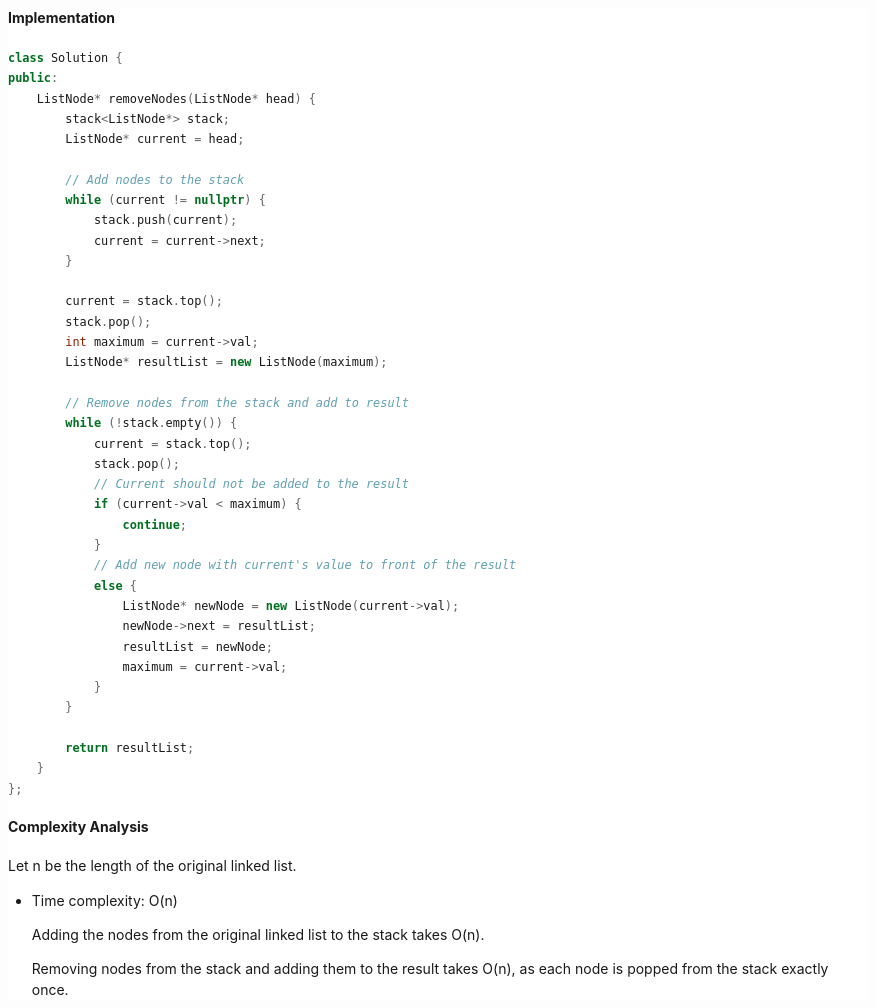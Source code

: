 
#### Implementation

```cpp
class Solution {
public:
    ListNode* removeNodes(ListNode* head) {
        stack<ListNode*> stack;
        ListNode* current = head;

        // Add nodes to the stack
        while (current != nullptr) {
            stack.push(current);
            current = current->next;
        }

        current = stack.top();
        stack.pop();
        int maximum = current->val;
        ListNode* resultList = new ListNode(maximum);

        // Remove nodes from the stack and add to result
        while (!stack.empty()) {
            current = stack.top();
            stack.pop();
            // Current should not be added to the result
            if (current->val < maximum) {
                continue;
            }
            // Add new node with current's value to front of the result
            else {
                ListNode* newNode = new ListNode(current->val);
                newNode->next = resultList;
                resultList = newNode;
                maximum = current->val;
            }
        }

        return resultList;
    }
};
```

#### Complexity Analysis

Let n be the length of the original linked list.

- Time complexity: O(n)
    
    Adding the nodes from the original linked list to the stack takes O(n).
    
    Removing nodes from the stack and adding them to the result takes O(n), as each node is popped from the stack exactly once.
    